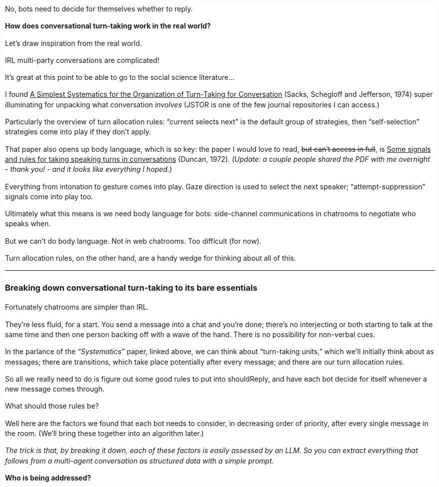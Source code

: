 No, bots need to decide for themselves whether to reply.

**How does conversational turn-taking work in the real world?**

Let’s draw inspiration from the real world.

IRL multi-party conversations are complicated!

It’s great at this point to be able to go to the social science literature…

I found [A Simplest Systematics for the Organization of Turn-Taking for Conversation](https://www.jstor.org/stable/412243) (Sacks, Schegloff and Jefferson, 1974) super illuminating for unpacking what conversation *involves* (JSTOR is one of the few journal repositories I can access.)

Particularly the overview of turn allocation rules: “current selects next” is the default group of strategies, then “self-selection” strategies come into play if they don’t apply.

That paper also opens up body language, which is so key: the paper I would love to read, ~~but can’t access in full~~, is [Some signals and rules for taking speaking turns in conversations](https://psycnet.apa.org/record/1973-00754-001) (Duncan, 1972). *(Update: a couple people shared the PDF with me overnight - thank you! - and it looks like everything I hoped.)*

Everything from intonation to gesture comes into play. Gaze direction is used to select the next speaker; “attempt-suppression” signals come into play too.

Ultimately what this means is we need body language for bots: side-channel communications in chatrooms to negotiate who speaks when.

But we can’t do body language. Not in web chatrooms. Too difficult (for now).

Turn allocation rules, on the other hand, are a handy wedge for thinking about all of this.

---

### Breaking down conversational turn-taking to its bare essentials

Fortunately chatrooms are simpler than IRL.

They’re less fluid, for a start. You send a message into a chat and you’re done; there’s no interjecting or both starting to talk at the same time and then one person backing off with a wave of the hand. There is no possibility for non-verbal cues.

In the parlance of the *“Systematics”* paper, linked above, we can think about “turn-taking units,” which we’ll initially think about as messages; there are transitions, which take place potentially after every message; and there are our turn allocation rules.

So all we really need to do is figure out some good rules to put into shouldReply, and have each bot decide for itself whenever a new message comes through.

What should those rules be?

Well here are the factors we found that each bot needs to consider, in decreasing order of priority, after every single message in the room. (We’ll bring these together into an algorithm later.)

*The trick is that, by breaking it down, each of these factors is easily assessed by an LLM. So you can extract everything that follows from a multi-agent conversation as structured data with a simple prompt.*

**Who is being addressed?**
